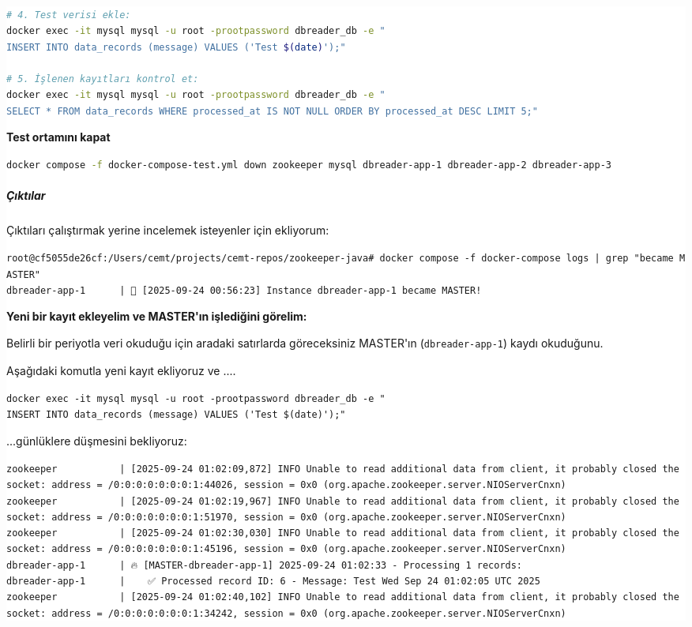 ```sh
# 4. Test verisi ekle:
docker exec -it mysql mysql -u root -prootpassword dbreader_db -e "
INSERT INTO data_records (message) VALUES ('Test $(date)');"

# 5. İşlenen kayıtları kontrol et:
docker exec -it mysql mysql -u root -prootpassword dbreader_db -e "
SELECT * FROM data_records WHERE processed_at IS NOT NULL ORDER BY processed_at DESC LIMIT 5;"
```

**Test ortamını kapat**

```sh
docker compose -f docker-compose-test.yml down zookeeper mysql dbreader-app-1 dbreader-app-2 dbreader-app-3
```

##### Çıktılar

Çıktıları çalıştırmak yerine incelemek isteyenler için ekliyorum:

```shell
root@cf5055de26cf:/Users/cemt/projects/cemt-repos/zookeeper-java# docker compose -f docker-compose logs | grep "became MASTER"
dbreader-app-1      | 👑 [2025-09-24 00:56:23] Instance dbreader-app-1 became MASTER!
```

**Yeni bir kayıt ekleyelim ve MASTER'ın işlediğini görelim:**

Belirli bir periyotla veri okuduğu için aradaki satırlarda göreceksiniz MASTER'ın (`dbreader-app-1`) kaydı okuduğunu.

Aşağıdaki komutla yeni kayıt ekliyoruz ve ....

```shell
docker exec -it mysql mysql -u root -prootpassword dbreader_db -e "
INSERT INTO data_records (message) VALUES ('Test $(date)');"
```

...günlüklere düşmesini bekliyoruz:

```shell
zookeeper           | [2025-09-24 01:02:09,872] INFO Unable to read additional data from client, it probably closed the socket: address = /0:0:0:0:0:0:0:1:44026, session = 0x0 (org.apache.zookeeper.server.NIOServerCnxn)
zookeeper           | [2025-09-24 01:02:19,967] INFO Unable to read additional data from client, it probably closed the socket: address = /0:0:0:0:0:0:0:1:51970, session = 0x0 (org.apache.zookeeper.server.NIOServerCnxn)
zookeeper           | [2025-09-24 01:02:30,030] INFO Unable to read additional data from client, it probably closed the socket: address = /0:0:0:0:0:0:0:1:45196, session = 0x0 (org.apache.zookeeper.server.NIOServerCnxn)
dbreader-app-1      | 🔥 [MASTER-dbreader-app-1] 2025-09-24 01:02:33 - Processing 1 records:
dbreader-app-1      |    ✅ Processed record ID: 6 - Message: Test Wed Sep 24 01:02:05 UTC 2025
zookeeper           | [2025-09-24 01:02:40,102] INFO Unable to read additional data from client, it probably closed the socket: address = /0:0:0:0:0:0:0:1:34242, session = 0x0 (org.apache.zookeeper.server.NIOServerCnxn)
```
